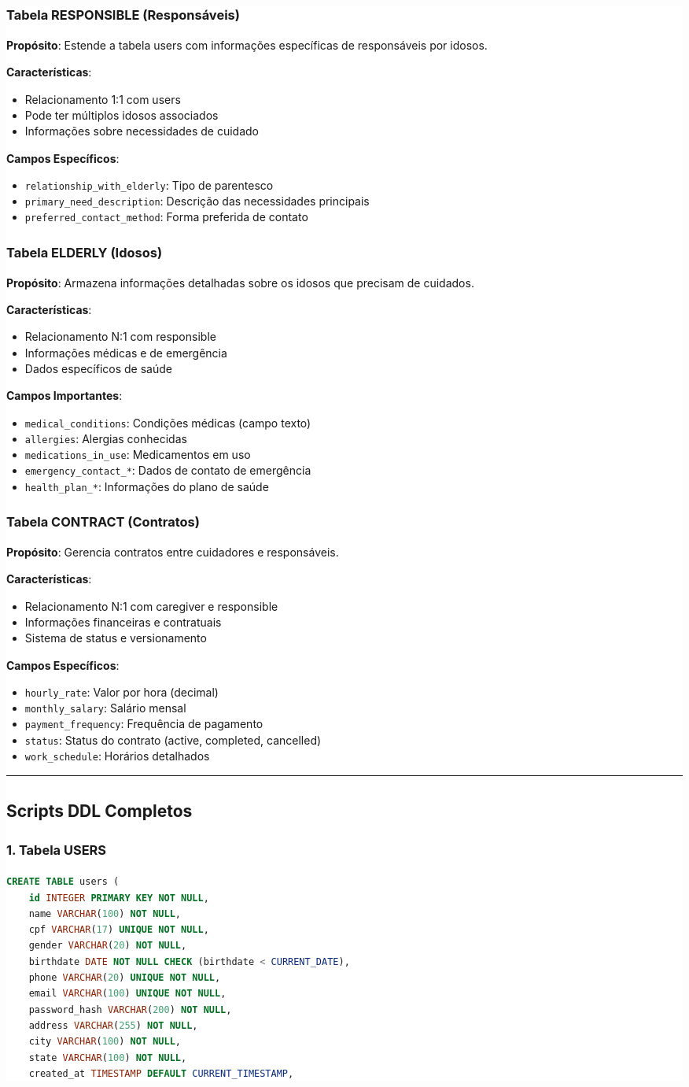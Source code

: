 ### Tabela RESPONSIBLE (Responsáveis)

**Propósito**: Estende a tabela users com informações específicas de responsáveis por idosos.

**Características**:
- Relacionamento 1:1 com users
- Pode ter múltiplos idosos associados
- Informações sobre necessidades de cuidado

**Campos Específicos**:
- `relationship_with_elderly`: Tipo de parentesco
- `primary_need_description`: Descrição das necessidades principais
- `preferred_contact_method`: Forma preferida de contato

### Tabela ELDERLY (Idosos)

**Propósito**: Armazena informações detalhadas sobre os idosos que precisam de cuidados.

**Características**:
- Relacionamento N:1 com responsible
- Informações médicas e de emergência
- Dados específicos de saúde

**Campos Importantes**:
- `medical_conditions`: Condições médicas (campo texto)
- `allergies`: Alergias conhecidas
- `medications_in_use`: Medicamentos em uso
- `emergency_contact_*`: Dados de contato de emergência
- `health_plan_*`: Informações do plano de saúde

### Tabela CONTRACT (Contratos)

**Propósito**: Gerencia contratos entre cuidadores e responsáveis.

**Características**:
- Relacionamento N:1 com caregiver e responsible
- Informações financeiras e contratuais
- Sistema de status e versionamento

**Campos Específicos**:
- `hourly_rate`: Valor por hora (decimal)
- `monthly_salary`: Salário mensal
- `payment_frequency`: Frequência de pagamento
- `status`: Status do contrato (active, completed, cancelled)
- `work_schedule`: Horários detalhados

---

## Scripts DDL Completos

### 1. Tabela USERS

```sql
CREATE TABLE users (
    id INTEGER PRIMARY KEY NOT NULL,
    name VARCHAR(100) NOT NULL,
    cpf VARCHAR(17) UNIQUE NOT NULL,
    gender VARCHAR(20) NOT NULL,
    birthdate DATE NOT NULL CHECK (birthdate < CURRENT_DATE),
    phone VARCHAR(20) UNIQUE NOT NULL,
    email VARCHAR(100) UNIQUE NOT NULL,
    password_hash VARCHAR(200) NOT NULL,
    address VARCHAR(255) NOT NULL,
    city VARCHAR(100) NOT NULL,
    state VARCHAR(100) NOT NULL,
    created_at TIMESTAMP DEFAULT CURRENT_TIMESTAMP,
```